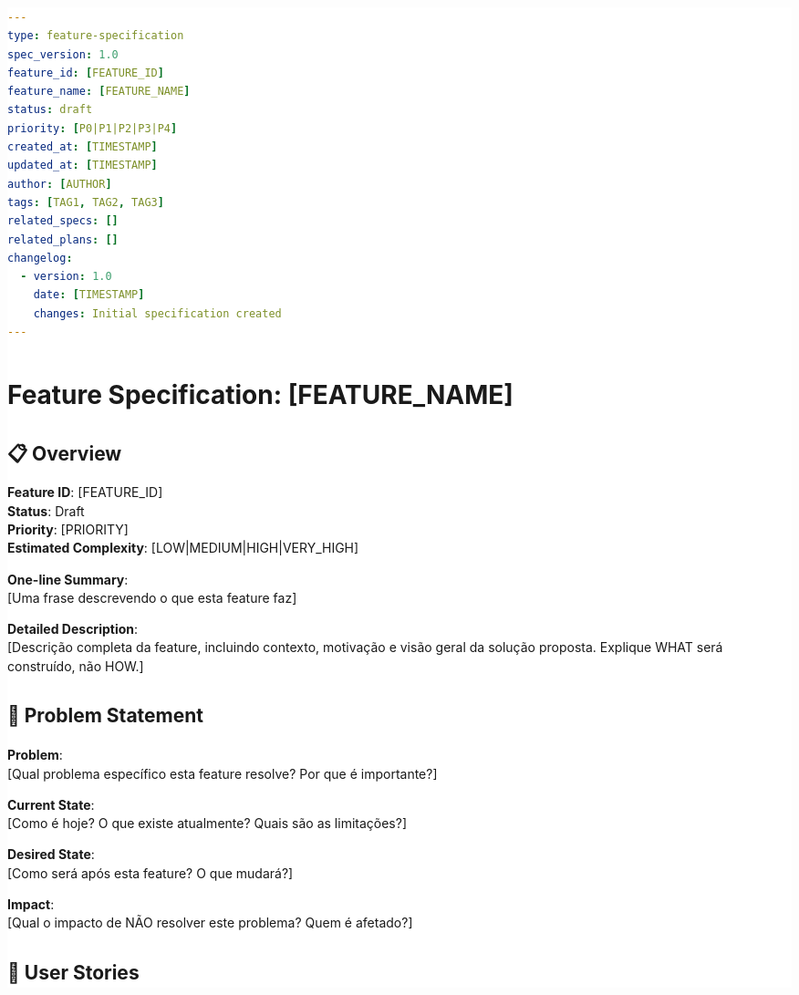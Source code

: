 ```yaml
---
type: feature-specification
spec_version: 1.0
feature_id: [FEATURE_ID]
feature_name: [FEATURE_NAME]
status: draft
priority: [P0|P1|P2|P3|P4]
created_at: [TIMESTAMP]
updated_at: [TIMESTAMP]
author: [AUTHOR]
tags: [TAG1, TAG2, TAG3]
related_specs: []
related_plans: []
changelog:
  - version: 1.0
    date: [TIMESTAMP]
    changes: Initial specification created
---
```


# Feature Specification: [FEATURE_NAME]

## 📋 Overview

**Feature ID**: [FEATURE_ID]  
**Status**: Draft  
**Priority**: [PRIORITY]  
**Estimated Complexity**: [LOW|MEDIUM|HIGH|VERY_HIGH]

**One-line Summary**:  
[Uma frase descrevendo o que esta feature faz]

**Detailed Description**:  
[Descrição completa da feature, incluindo contexto, motivação e visão geral da solução proposta. Explique WHAT será construído, não HOW.]

## 🎯 Problem Statement

**Problem**:  
[Qual problema específico esta feature resolve? Por que é importante?]

**Current State**:  
[Como é hoje? O que existe atualmente? Quais são as limitações?]

**Desired State**:  
[Como será após esta feature? O que mudará?]

**Impact**:  
[Qual o impacto de NÃO resolver este problema? Quem é afetado?]

## 👥 User Stories
